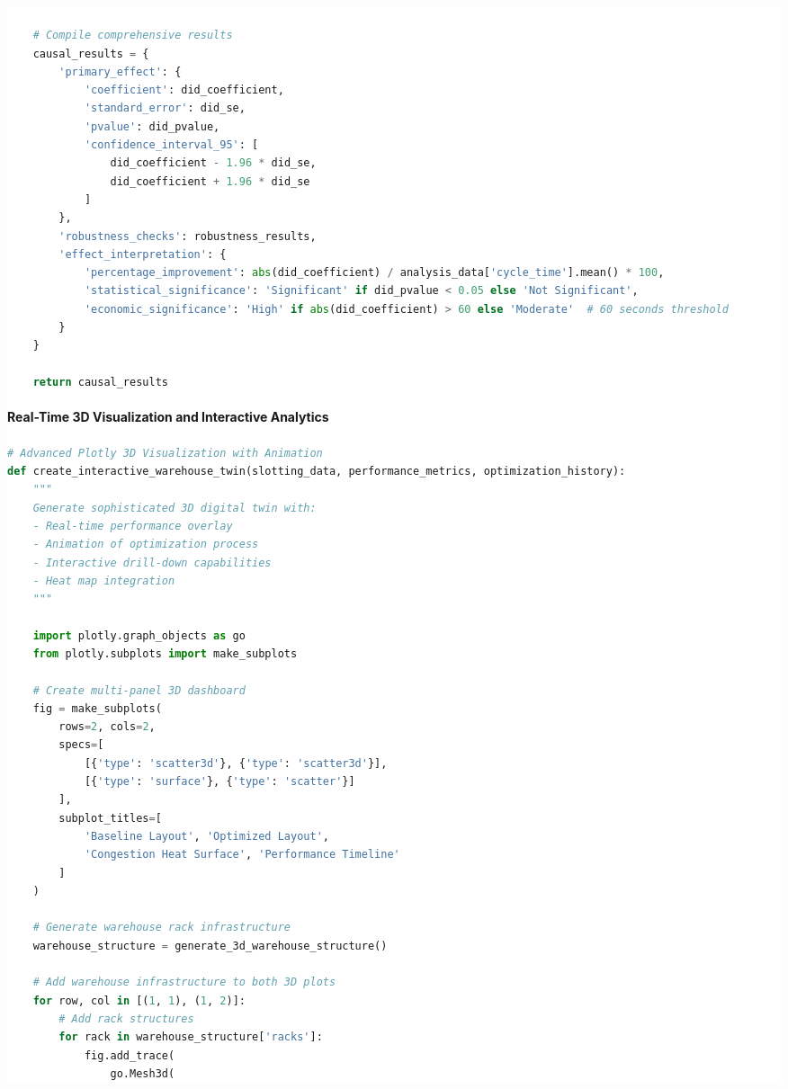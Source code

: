 ```python
    
    # Compile comprehensive results
    causal_results = {
        'primary_effect': {
            'coefficient': did_coefficient,
            'standard_error': did_se,
            'pvalue': did_pvalue,
            'confidence_interval_95': [
                did_coefficient - 1.96 * did_se,
                did_coefficient + 1.96 * did_se
            ]
        },
        'robustness_checks': robustness_results,
        'effect_interpretation': {
            'percentage_improvement': abs(did_coefficient) / analysis_data['cycle_time'].mean() * 100,
            'statistical_significance': 'Significant' if did_pvalue < 0.05 else 'Not Significant',
            'economic_significance': 'High' if abs(did_coefficient) > 60 else 'Moderate'  # 60 seconds threshold
        }
    }
    
    return causal_results
```

#### **Real-Time 3D Visualization and Interactive Analytics**

```python
# Advanced Plotly 3D Visualization with Animation
def create_interactive_warehouse_twin(slotting_data, performance_metrics, optimization_history):
    """
    Generate sophisticated 3D digital twin with:
    - Real-time performance overlay
    - Animation of optimization process
    - Interactive drill-down capabilities
    - Heat map integration
    """
    
    import plotly.graph_objects as go
    from plotly.subplots import make_subplots
    
    # Create multi-panel 3D dashboard
    fig = make_subplots(
        rows=2, cols=2,
        specs=[
            [{'type': 'scatter3d'}, {'type': 'scatter3d'}],
            [{'type': 'surface'}, {'type': 'scatter'}]
        ],
        subplot_titles=[
            'Baseline Layout', 'Optimized Layout',
            'Congestion Heat Surface', 'Performance Timeline'
        ]
    )
    
    # Generate warehouse rack infrastructure
    warehouse_structure = generate_3d_warehouse_structure()
    
    # Add warehouse infrastructure to both 3D plots
    for row, col in [(1, 1), (1, 2)]:
        # Add rack structures
        for rack in warehouse_structure['racks']:
            fig.add_trace(
                go.Mesh3d(
```